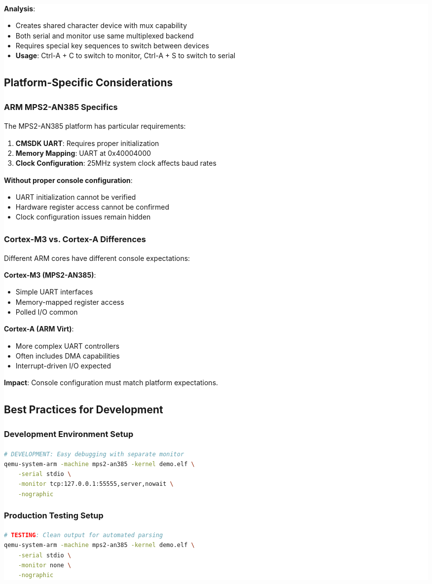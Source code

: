 **Analysis**:
- Creates shared character device with mux capability
- Both serial and monitor use same multiplexed backend
- Requires special key sequences to switch between devices
- **Usage**: Ctrl-A + C to switch to monitor, Ctrl-A + S to switch to serial

## Platform-Specific Considerations

### ARM MPS2-AN385 Specifics

The MPS2-AN385 platform has particular requirements:

1. **CMSDK UART**: Requires proper initialization
2. **Memory Mapping**: UART at 0x40004000
3. **Clock Configuration**: 25MHz system clock affects baud rates

**Without proper console configuration**:
- UART initialization cannot be verified
- Hardware register access cannot be confirmed
- Clock configuration issues remain hidden

### Cortex-M3 vs. Cortex-A Differences

Different ARM cores have different console expectations:

**Cortex-M3 (MPS2-AN385)**:
- Simple UART interfaces
- Memory-mapped register access
- Polled I/O common

**Cortex-A (ARM Virt)**:
- More complex UART controllers
- Often includes DMA capabilities
- Interrupt-driven I/O expected

**Impact**: Console configuration must match platform expectations.

## Best Practices for Development

### Development Environment Setup

```bash
# DEVELOPMENT: Easy debugging with separate monitor
qemu-system-arm -machine mps2-an385 -kernel demo.elf \
    -serial stdio \
    -monitor tcp:127.0.0.1:55555,server,nowait \
    -nographic
```

### Production Testing Setup

```bash
# TESTING: Clean output for automated parsing
qemu-system-arm -machine mps2-an385 -kernel demo.elf \
    -serial stdio \
    -monitor none \
    -nographic
```
